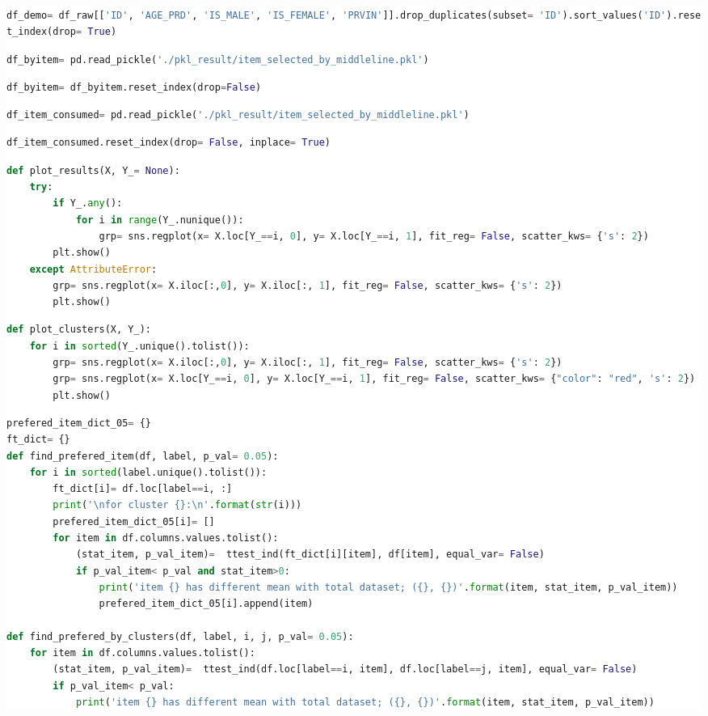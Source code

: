 
```python
df_demo= df_raw[['ID', 'AGE_PRD', 'IS_MALE', 'IS_FEMALE', 'PRVIN']].drop_duplicates(subset= 'ID').sort_values('ID').reset_index(drop= True)
```


```python
df_byitem= pd.read_pickle('./pkl_result/item_selected_by_middleline.pkl')
```


```python
df_byitem= df_byitem.reset_index(drop=False)
```


```python
df_item_consumed= pd.read_pickle('./pkl_result/item_selected_by_middleline.pkl')
```


```python
df_item_consumed.reset_index(drop= False, inplace= True)
```


```python
def plot_results(X, Y_= None):
    try:
        if Y_.any():
            for i in range(Y_.nunique()):
                grp= sns.regplot(x= X.loc[Y_==i, 0], y= X.loc[Y_==i, 1], fit_reg= False, scatter_kws= {'s': 2})
        plt.show()
    except AttributeError:
        grp= sns.regplot(x= X.iloc[:,0], y= X.iloc[:, 1], fit_reg= False, scatter_kws= {'s': 2})
        plt.show()
```


```python
def plot_clusters(X, Y_):
    for i in sorted(Y_.unique().tolist()):
        grp= sns.regplot(x= X.iloc[:,0], y= X.iloc[:, 1], fit_reg= False, scatter_kws= {'s': 2})
        grp= sns.regplot(x= X.loc[Y_==i, 0], y= X.loc[Y_==i, 1], fit_reg= False, scatter_kws= {"color": "red", 's': 2})
        plt.show()
```


```python
prefered_item_dict_05= {}
ft_dict= {}
def find_prefered_item(df, label, p_val= 0.05):
    for i in sorted(label.unique().tolist()):
        ft_dict[i]= df.loc[label==i, :]
        print('\nfor cluster {}:\n'.format(str(i)))
        prefered_item_dict_05[i]= []
        for item in df.columns.values.tolist():
            (stat_item, p_val_item)=  ttest_ind(ft_dict[i][item], df[item], equal_var= False)
            if p_val_item< p_val and stat_item>0:
                print('item {} has different mean with total dataset; ({}, {})'.format(item, stat_item, p_val_item))
                prefered_item_dict_05[i].append(item)
                
def find_prefered_by_clusters(df, label, i, j, p_val= 0.05):
    for item in df.columns.values.tolist():
        (stat_item, p_val_item)=  ttest_ind(df.loc[label==i, item], df.loc[label==j, item], equal_var= False)
        if p_val_item< p_val:
            print('item {} has different mean with total dataset; ({}, {})'.format(item, stat_item, p_val_item))
```
